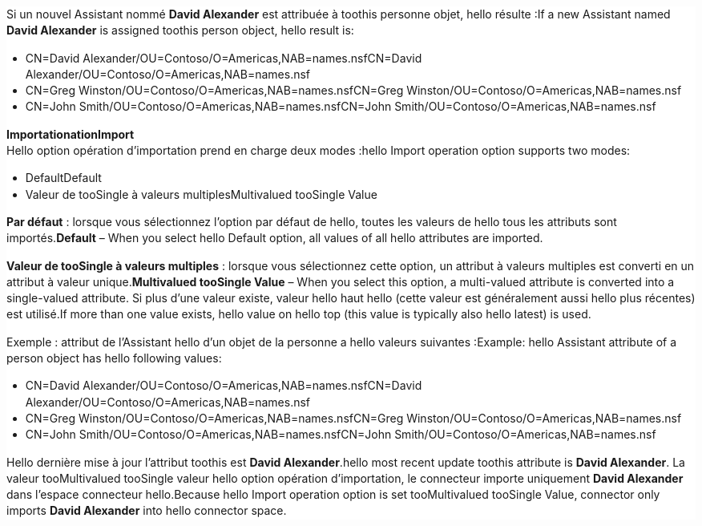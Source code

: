 <span data-ttu-id="c50b7-346">Si un nouvel Assistant nommé **David Alexander** est attribuée à toothis personne objet, hello résulte :</span><span class="sxs-lookup"><span data-stu-id="c50b7-346">If a new Assistant named **David Alexander** is assigned toothis person object, hello result is:</span></span>

* <span data-ttu-id="c50b7-347">CN=David Alexander/OU=Contoso/O=Americas,NAB=names.nsf</span><span class="sxs-lookup"><span data-stu-id="c50b7-347">CN=David Alexander/OU=Contoso/O=Americas,NAB=names.nsf</span></span>
* <span data-ttu-id="c50b7-348">CN=Greg Winston/OU=Contoso/O=Americas,NAB=names.nsf</span><span class="sxs-lookup"><span data-stu-id="c50b7-348">CN=Greg Winston/OU=Contoso/O=Americas,NAB=names.nsf</span></span>
* <span data-ttu-id="c50b7-349">CN=John Smith/OU=Contoso/O=Americas,NAB=names.nsf</span><span class="sxs-lookup"><span data-stu-id="c50b7-349">CN=John Smith/OU=Contoso/O=Americas,NAB=names.nsf</span></span>

<span data-ttu-id="c50b7-350">**Importationation**</span><span class="sxs-lookup"><span data-stu-id="c50b7-350">**Import**</span></span>  
<span data-ttu-id="c50b7-351">Hello option opération d’importation prend en charge deux modes :</span><span class="sxs-lookup"><span data-stu-id="c50b7-351">hello Import operation option supports two modes:</span></span>

* <span data-ttu-id="c50b7-352">Default</span><span class="sxs-lookup"><span data-stu-id="c50b7-352">Default</span></span>
* <span data-ttu-id="c50b7-353">Valeur de tooSingle à valeurs multiples</span><span class="sxs-lookup"><span data-stu-id="c50b7-353">Multivalued tooSingle Value</span></span>

<span data-ttu-id="c50b7-354">**Par défaut** : lorsque vous sélectionnez l’option par défaut de hello, toutes les valeurs de hello tous les attributs sont importés.</span><span class="sxs-lookup"><span data-stu-id="c50b7-354">**Default** – When you select hello Default option, all values of all hello attributes are imported.</span></span>

<span data-ttu-id="c50b7-355">**Valeur de tooSingle à valeurs multiples** : lorsque vous sélectionnez cette option, un attribut à valeurs multiples est converti en un attribut à valeur unique.</span><span class="sxs-lookup"><span data-stu-id="c50b7-355">**Multivalued tooSingle Value** – When you select this option, a multi-valued attribute is converted into a single-valued attribute.</span></span> <span data-ttu-id="c50b7-356">Si plus d’une valeur existe, valeur hello haut hello (cette valeur est généralement aussi hello plus récentes) est utilisé.</span><span class="sxs-lookup"><span data-stu-id="c50b7-356">If more than one value exists, hello value on hello top (this value is typically also hello latest) is used.</span></span>

<span data-ttu-id="c50b7-357">Exemple : attribut de l’Assistant hello d’un objet de la personne a hello valeurs suivantes :</span><span class="sxs-lookup"><span data-stu-id="c50b7-357">Example: hello Assistant attribute of a person object has hello following values:</span></span>

* <span data-ttu-id="c50b7-358">CN=David Alexander/OU=Contoso/O=Americas,NAB=names.nsf</span><span class="sxs-lookup"><span data-stu-id="c50b7-358">CN=David Alexander/OU=Contoso/O=Americas,NAB=names.nsf</span></span>
* <span data-ttu-id="c50b7-359">CN=Greg Winston/OU=Contoso/O=Americas,NAB=names.nsf</span><span class="sxs-lookup"><span data-stu-id="c50b7-359">CN=Greg Winston/OU=Contoso/O=Americas,NAB=names.nsf</span></span>
* <span data-ttu-id="c50b7-360">CN=John Smith/OU=Contoso/O=Americas,NAB=names.nsf</span><span class="sxs-lookup"><span data-stu-id="c50b7-360">CN=John Smith/OU=Contoso/O=Americas,NAB=names.nsf</span></span>

<span data-ttu-id="c50b7-361">Hello dernière mise à jour l’attribut toothis est **David Alexander**.</span><span class="sxs-lookup"><span data-stu-id="c50b7-361">hello most recent update toothis attribute is **David Alexander**.</span></span> <span data-ttu-id="c50b7-362">La valeur tooMultivalued tooSingle valeur hello option opération d’importation, le connecteur importe uniquement **David Alexander** dans l’espace connecteur hello.</span><span class="sxs-lookup"><span data-stu-id="c50b7-362">Because hello Import operation option is set tooMultivalued tooSingle Value, connector only imports **David Alexander** into hello connector space.</span></span>
